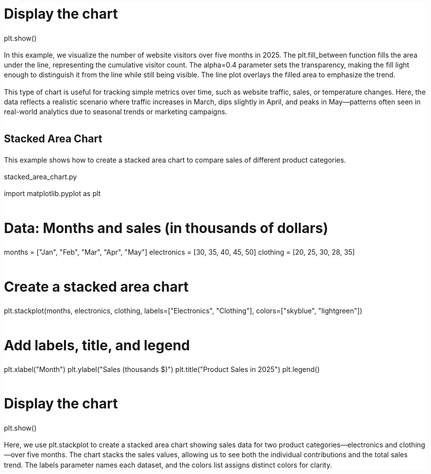 # Display the chart
plt.show()

In this example, we visualize the number of website visitors over five months in
2025. The plt.fill_between function fills the area under the line,
representing the cumulative visitor count. The alpha=0.4 parameter
sets the transparency, making the fill light enough to distinguish it from the
line while still being visible. The line plot overlays the filled area to
emphasize the trend.

This type of chart is useful for tracking simple metrics over time, such as
website traffic, sales, or temperature changes. Here, the data reflects a
realistic scenario where traffic increases in March, dips slightly in April, and
peaks in May—patterns often seen in real-world analytics due to seasonal trends
or marketing campaigns.

## Stacked Area Chart

This example shows how to create a stacked area chart to compare sales of
different product categories.

stacked_area_chart.py
  

import matplotlib.pyplot as plt

# Data: Months and sales (in thousands of dollars)
months = ["Jan", "Feb", "Mar", "Apr", "May"]
electronics = [30, 35, 40, 45, 50]
clothing = [20, 25, 30, 28, 35]

# Create a stacked area chart
plt.stackplot(months, electronics, clothing, labels=["Electronics", "Clothing"], colors=["skyblue", "lightgreen"])

# Add labels, title, and legend
plt.xlabel("Month")
plt.ylabel("Sales (thousands $)")
plt.title("Product Sales in 2025")
plt.legend()

# Display the chart
plt.show()

Here, we use plt.stackplot to create a stacked area chart showing
sales data for two product categories—electronics and clothing—over five months.
The chart stacks the sales values, allowing us to see both the individual
contributions and the total sales trend. The labels parameter names
each dataset, and the colors list assigns distinct colors for
clarity.
